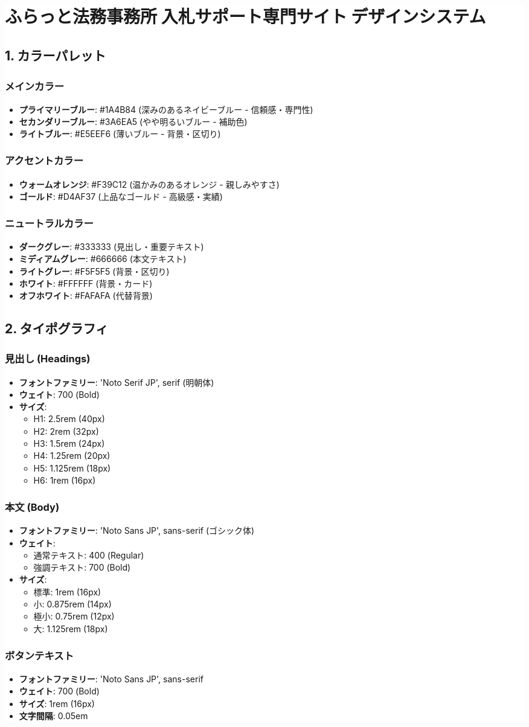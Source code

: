# ふらっと法務事務所 入札サポート専門サイト デザインシステム

## 1. カラーパレット

### メインカラー
- **プライマリーブルー**: #1A4B84 (深みのあるネイビーブルー - 信頼感・専門性)
- **セカンダリーブルー**: #3A6EA5 (やや明るいブルー - 補助色)
- **ライトブルー**: #E5EEF6 (薄いブルー - 背景・区切り)

### アクセントカラー
- **ウォームオレンジ**: #F39C12 (温かみのあるオレンジ - 親しみやすさ)
- **ゴールド**: #D4AF37 (上品なゴールド - 高級感・実績)

### ニュートラルカラー
- **ダークグレー**: #333333 (見出し・重要テキスト)
- **ミディアムグレー**: #666666 (本文テキスト)
- **ライトグレー**: #F5F5F5 (背景・区切り)
- **ホワイト**: #FFFFFF (背景・カード)
- **オフホワイト**: #FAFAFA (代替背景)

## 2. タイポグラフィ

### 見出し (Headings)
- **フォントファミリー**: 'Noto Serif JP', serif (明朝体)
- **ウェイト**: 700 (Bold)
- **サイズ**:
  - H1: 2.5rem (40px)
  - H2: 2rem (32px)
  - H3: 1.5rem (24px)
  - H4: 1.25rem (20px)
  - H5: 1.125rem (18px)
  - H6: 1rem (16px)

### 本文 (Body)
- **フォントファミリー**: 'Noto Sans JP', sans-serif (ゴシック体)
- **ウェイト**: 
  - 通常テキスト: 400 (Regular)
  - 強調テキスト: 700 (Bold)
- **サイズ**:
  - 標準: 1rem (16px)
  - 小: 0.875rem (14px)
  - 極小: 0.75rem (12px)
  - 大: 1.125rem (18px)

### ボタンテキスト
- **フォントファミリー**: 'Noto Sans JP', sans-serif
- **ウェイト**: 700 (Bold)
- **サイズ**: 1rem (16px)
- **文字間隔**: 0.05em
